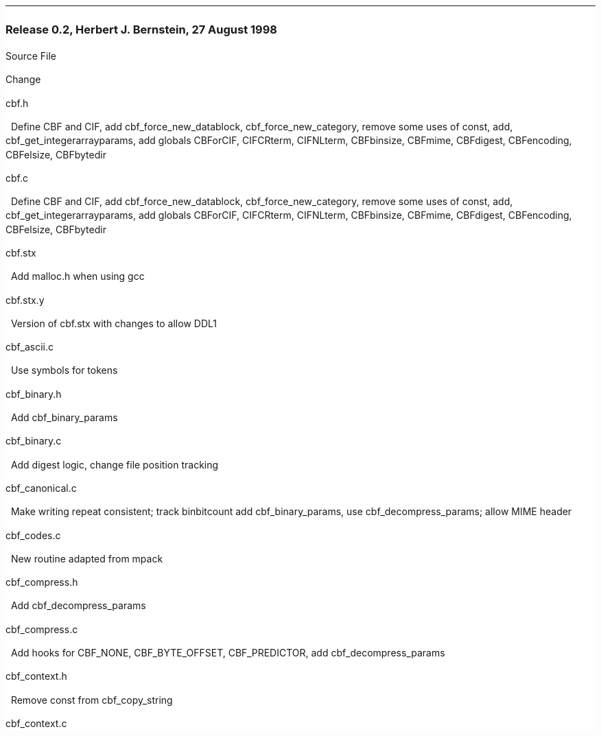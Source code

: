 ------------------------------------------------------------------------

### <span id="0.2" width="18%">Release 0.2</span>, Herbert J. Bernstein, 27 August 1998

Source File

Change

cbf.h

  Define CBF and CIF, add cbf_force_new_datablock, cbf_force_new_category, remove some uses of const, add, cbf_get_integerarrayparams, add globals CBForCIF, CIFCRterm, CIFNLterm, CBFbinsize, CBFmime, CBFdigest, CBFencoding, CBFelsize, CBFbytedir  

cbf.c

  Define CBF and CIF, add cbf_force_new_datablock, cbf_force_new_category, remove some uses of const, add, cbf_get_integerarrayparams, add globals CBForCIF, CIFCRterm, CIFNLterm, CBFbinsize, CBFmime, CBFdigest, CBFencoding, CBFelsize, CBFbytedir  

cbf.stx

  Add malloc.h when using gcc  

cbf.stx.y

  Version of cbf.stx with changes to allow DDL1  

cbf_ascii.c

  Use symbols for tokens  

cbf_binary.h

  Add cbf_binary_params  

cbf_binary.c

  Add digest logic, change file position tracking  

cbf_canonical.c

  Make writing repeat consistent; track binbitcount add cbf_binary_params, use cbf_decompress_params; allow MIME header  

cbf_codes.c

  New routine adapted from mpack  

cbf_compress.h

  Add cbf_decompress_params  

cbf_compress.c

  Add hooks for CBF_NONE, CBF_BYTE_OFFSET, CBF_PREDICTOR, add cbf_decompress_params  

cbf_context.h

  Remove const from cbf_copy_string  

cbf_context.c
